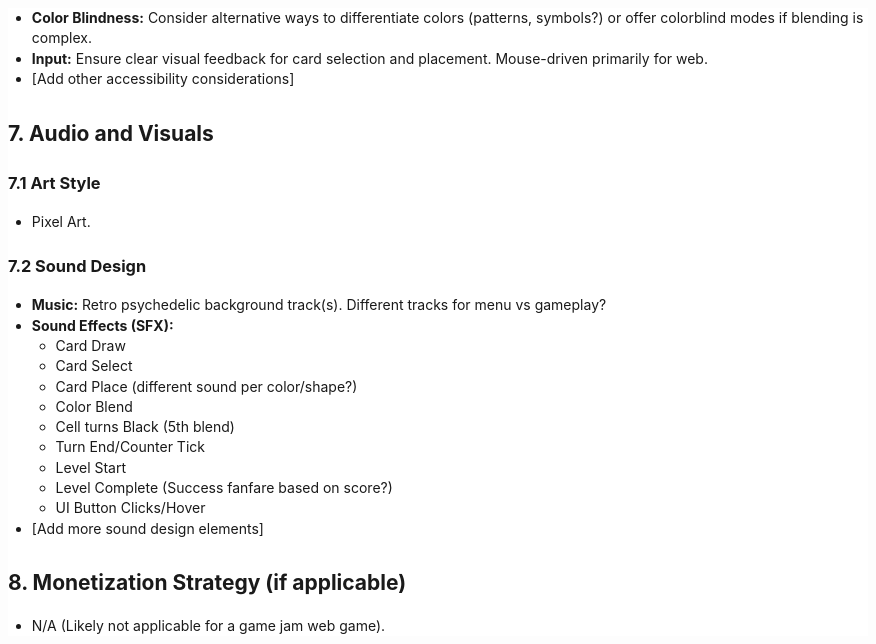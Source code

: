 - **Color Blindness:** Consider alternative ways to differentiate colors (patterns, symbols?) or offer colorblind modes if blending is complex.
- **Input:** Ensure clear visual feedback for card selection and placement. Mouse-driven primarily for web.
- [Add other accessibility considerations]

## 7. Audio and Visuals

### 7.1 Art Style

- Pixel Art.

### 7.2 Sound Design

- **Music:** Retro psychedelic background track(s). Different tracks for menu vs gameplay?
- **Sound Effects (SFX):**
  - Card Draw
  - Card Select
  - Card Place (different sound per color/shape?)
  - Color Blend
  - Cell turns Black (5th blend)
  - Turn End/Counter Tick
  - Level Start
  - Level Complete (Success fanfare based on score?)
  - UI Button Clicks/Hover
- [Add more sound design elements]

## 8. Monetization Strategy (if applicable)

- N/A (Likely not applicable for a game jam web game).
